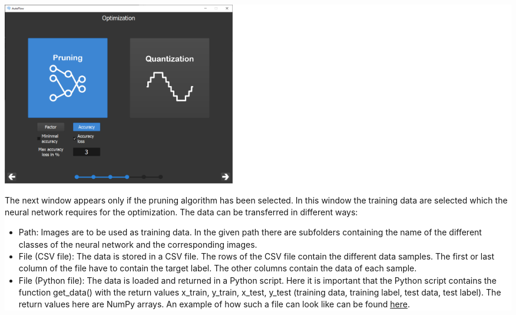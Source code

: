<img src="https://github.com/Hahn-Schickard/AutoFlow/blob/main/src/GUILayout/Images/GUI_windows/GUI_window_load_4c.PNG" width="45%" height="45%">
</p>


The next window appears only if the pruning algorithm has been selected. In this window the training data are selected which the neural network requires for the optimization. The data can be transferred in different ways:
- Path: Images are to be used as training data. In the given path there are subfolders containing the name of the different classes of the neural network and the corresponding images.
- File (CSV file): The data is stored in a CSV file. The rows of the CSV file contain the different data samples. The first or last column of the file have to contain the target label. The other columns contain the data of each sample. 
- File (Python file): The data is loaded and returned in a Python script. Here it is important that the Python script contains the function get_data() with the return values x_train, y_train, x_test, y_test (training data, training label, test data, test label). The return values here are NumPy arrays. An example of how such a file can look like can be found [here](https://github.com/Hahn-Schickard/AutoFlow/blob/main/Example/Input_data/Datenvorverarbeitung_MNIST.py).
